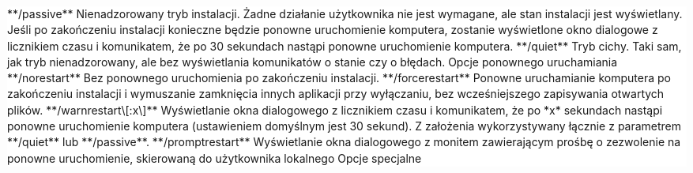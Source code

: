 <td style="border:1px solid black;">
**/passive**
</td>
<td style="border:1px solid black;">
Nienadzorowany tryb instalacji. Żadne działanie użytkownika nie jest wymagane, ale stan instalacji jest wyświetlany. Jeśli po zakończeniu instalacji konieczne będzie ponowne uruchomienie komputera, zostanie wyświetlone okno dialogowe z licznikiem czasu i komunikatem, że po 30 sekundach nastąpi ponowne uruchomienie komputera.
</td>
</tr>
<tr>
<td style="border:1px solid black;">
**/quiet**
</td>
<td style="border:1px solid black;">
Tryb cichy. Taki sam, jak tryb nienadzorowany, ale bez wyświetlania komunikatów o stanie czy o błędach.
</td>
</tr>
<tr>
<th style="border:1px solid black;" colspan="2">
Opcje ponownego uruchamiania
</th>
</tr>
<tr class="alternateRow">
<td style="border:1px solid black;">
**/norestart**
</td>
<td style="border:1px solid black;">
Bez ponownego uruchomienia po zakończeniu instalacji.
</td>
</tr>
<tr>
<td style="border:1px solid black;">
**/forcerestart**
</td>
<td style="border:1px solid black;">
Ponowne uruchamianie komputera po zakończeniu instalacji i wymuszanie zamknięcia innych aplikacji przy wyłączaniu, bez wcześniejszego zapisywania otwartych plików.
</td>
</tr>
<tr class="alternateRow">
<td style="border:1px solid black;">
**/warnrestart\[:x\]**
</td>
<td style="border:1px solid black;">
Wyświetlanie okna dialogowego z licznikiem czasu i komunikatem, że po *x* sekundach nastąpi ponowne uruchomienie komputera (ustawieniem domyślnym jest 30 sekund). Z założenia wykorzystywany łącznie z parametrem **/quiet** lub **/passive**.
</td>
</tr>
<tr>
<td style="border:1px solid black;">
**/promptrestart**
</td>
<td style="border:1px solid black;">
Wyświetlanie okna dialogowego z monitem zawierającym prośbę o zezwolenie na ponowne uruchomienie, skierowaną do użytkownika lokalnego
</td>
</tr>
<tr>
<th style="border:1px solid black;" colspan="2">
Opcje specjalne
</th>